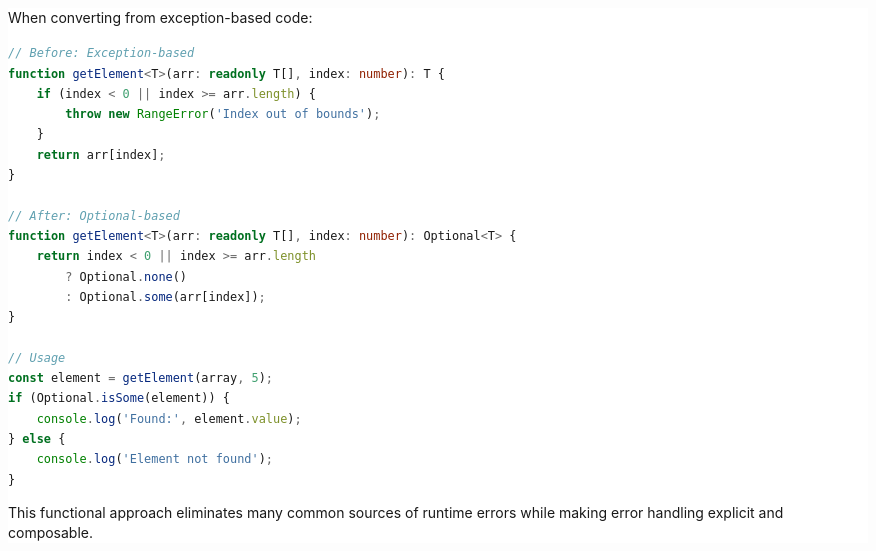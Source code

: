 When converting from exception-based code:

```typescript
// Before: Exception-based
function getElement<T>(arr: readonly T[], index: number): T {
    if (index < 0 || index >= arr.length) {
        throw new RangeError('Index out of bounds');
    }
    return arr[index];
}

// After: Optional-based
function getElement<T>(arr: readonly T[], index: number): Optional<T> {
    return index < 0 || index >= arr.length
        ? Optional.none()
        : Optional.some(arr[index]);
}

// Usage
const element = getElement(array, 5);
if (Optional.isSome(element)) {
    console.log('Found:', element.value);
} else {
    console.log('Element not found');
}
```

This functional approach eliminates many common sources of runtime errors while making error handling explicit and composable.

